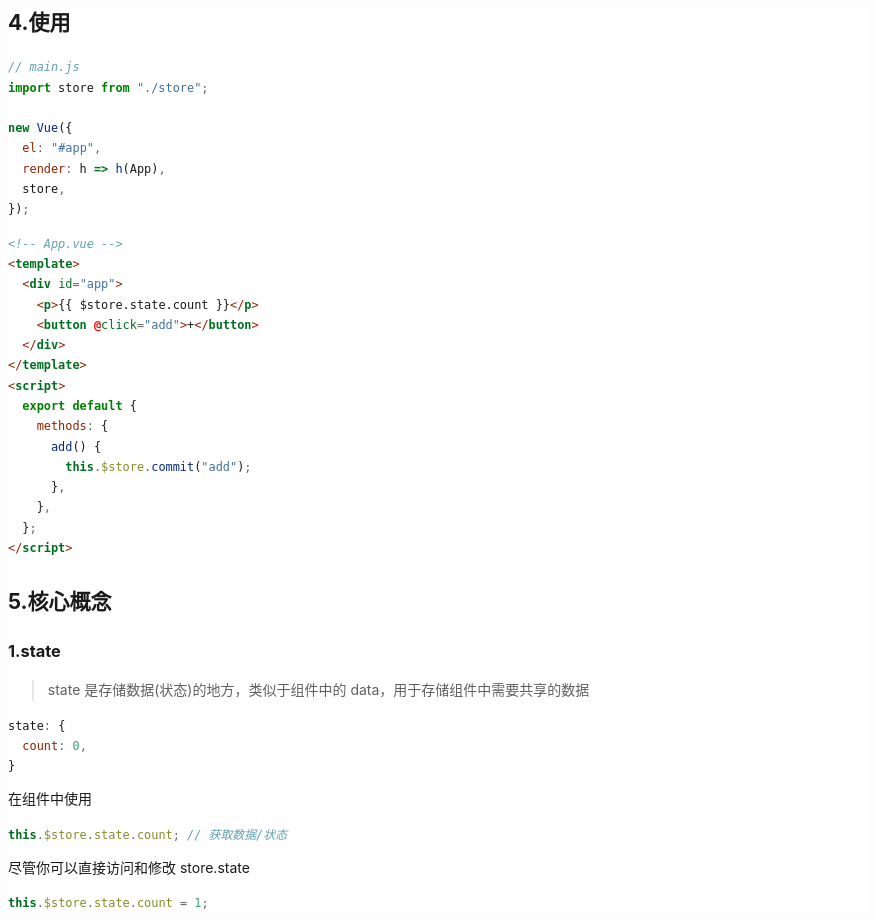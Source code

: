 ## 4.使用

```js
// main.js
import store from "./store";

new Vue({
  el: "#app",
  render: h => h(App),
  store,
});
```

```html
<!-- App.vue -->
<template>
  <div id="app">
    <p>{{ $store.state.count }}</p>
    <button @click="add">+</button>
  </div>
</template>
<script>
  export default {
    methods: {
      add() {
        this.$store.commit("add");
      },
    },
  };
</script>
```

## 5.核心概念

### 1.state

> state 是存储数据(状态)的地方，类似于组件中的 data，用于存储组件中需要共享的数据

```js
state: {
  count: 0,
}
```

在组件中使用

```js
this.$store.state.count; // 获取数据/状态
```

尽管你可以直接访问和修改 store.state

```js
this.$store.state.count = 1;
```
